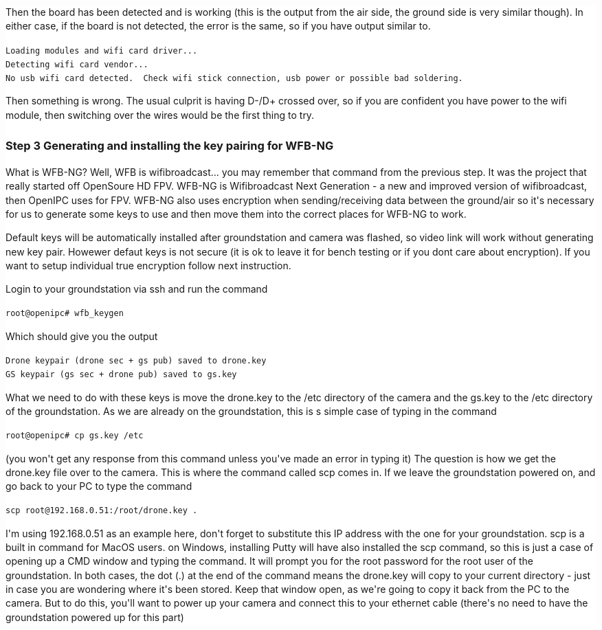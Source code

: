 Then the board has been detected and is working (this is the output from the air side, the ground side is very similar though).  In either case, if the board is not detected, the error is the same, so if you have output similar to.

```
Loading modules and wifi card driver...
Detecting wifi card vendor...
No usb wifi card detected.  Check wifi stick connection, usb power or possible bad soldering.
```

Then something is wrong.  The usual culprit is having D-/D+ crossed over, so if you are confident you have power to the wifi module, then switching over the wires would be the first thing to try.

### Step 3 Generating and installing the key pairing for WFB-NG

What is WFB-NG?  Well, WFB is wifibroadcast... you may remember that command from the previous step.  It was the project that really started off OpenSoure HD FPV.  WFB-NG is Wifibroadcast Next Generation - a new and improved version of wifibroadcast, then OpenIPC uses for FPV.  WFB-NG also uses encryption when sending/receiving data between the ground/air so it's necessary for us to generate some keys to use and then move them into the correct places for WFB-NG to work.

Default keys will be automatically installed after groundstation and camera was flashed, so video link will work without generating new key pair. Howewer defaut keys is not secure (it is ok to leave it for bench testing or if you dont care about encryption). If you want to setup individual true encryption follow next instruction.

Login to your groundstation via ssh and run the command

`root@openipc# wfb_keygen`

Which should give you the output

```
Drone keypair (drone sec + gs pub) saved to drone.key
GS keypair (gs sec + drone pub) saved to gs.key
```

What we need to do with these keys is move the drone.key to the /etc directory of the camera and the gs.key to the /etc directory of the groundstation.  As we are already on the groundstation, this is s simple case of typing in the command

`root@openipc# cp gs.key /etc`

(you won't get any response from this command unless you've made an error in typing it) The question is how we get the drone.key file over to the camera.  This is where the command called scp comes in.  If we leave the groundstation powered on, and go back to your PC to type the command

`scp root@192.168.0.51:/root/drone.key .`

I'm using 192.168.0.51 as an example here, don't forget to substitute this IP address with the one for your groundstation.  scp is a built in command for MacOS users.  on Windows, installing Putty will have also installed the scp command, so this is just a case of opening up a CMD window and typing the command. It will prompt you for the root password for the root user of the groundstation. In both cases, the dot (.) at the end of the command means the drone.key will copy to your current directory - just in case you are wondering where it's been stored.  Keep that window open, as we're going to copy it back from the PC to the camera.  But to do this, you'll want to power up your camera and connect this to your ethernet cable (there's no need to have the groundstation powered up for this part)
